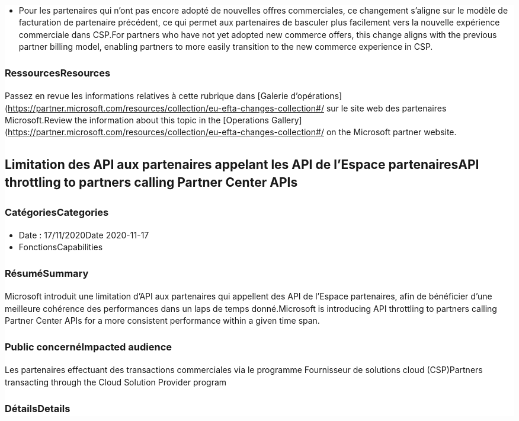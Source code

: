 - <span data-ttu-id="c5dce-311">Pour les partenaires qui n’ont pas encore adopté de nouvelles offres commerciales, ce changement s’aligne sur le modèle de facturation de partenaire précédent, ce qui permet aux partenaires de basculer plus facilement vers la nouvelle expérience commerciale dans CSP.</span><span class="sxs-lookup"><span data-stu-id="c5dce-311">For partners who have not yet adopted new commerce offers, this change aligns with the previous partner billing model, enabling partners to more easily transition to the new commerce experience in CSP.</span></span> 

### <a name="resources"></a><span data-ttu-id="c5dce-312">Ressources</span><span class="sxs-lookup"><span data-stu-id="c5dce-312">Resources</span></span> 

<span data-ttu-id="c5dce-313">Passez en revue les informations relatives à cette rubrique dans [Galerie d’opérations] (https://partner.microsoft.com/resources/collection/eu-efta-changes-collection#/ sur le site web des partenaires Microsoft.</span><span class="sxs-lookup"><span data-stu-id="c5dce-313">Review the information about this topic in the [Operations Gallery](https://partner.microsoft.com/resources/collection/eu-efta-changes-collection#/ on the Microsoft partner website.</span></span>  

## <a name="api-throttling-to-partners-calling-partner-center-apis"></a><a name="9"></a><span data-ttu-id="c5dce-314">Limitation des API aux partenaires appelant les API de l’Espace partenaires</span><span class="sxs-lookup"><span data-stu-id="c5dce-314">API throttling to partners calling Partner Center APIs</span></span>

### <a name="categories"></a><span data-ttu-id="c5dce-315">Catégories</span><span class="sxs-lookup"><span data-stu-id="c5dce-315">Categories</span></span>

- <span data-ttu-id="c5dce-316">Date : 17/11/2020</span><span class="sxs-lookup"><span data-stu-id="c5dce-316">Date 2020-11-17</span></span>
- <span data-ttu-id="c5dce-317">Fonctions</span><span class="sxs-lookup"><span data-stu-id="c5dce-317">Capabilities</span></span>

### <a name="summary"></a><span data-ttu-id="c5dce-318">Résumé</span><span class="sxs-lookup"><span data-stu-id="c5dce-318">Summary</span></span>

<span data-ttu-id="c5dce-319">Microsoft introduit une limitation d’API aux partenaires qui appellent des API de l’Espace partenaires, afin de bénéficier d’une meilleure cohérence des performances dans un laps de temps donné.</span><span class="sxs-lookup"><span data-stu-id="c5dce-319">Microsoft is introducing API throttling to partners calling Partner Center APIs for a more consistent performance within a given time span.</span></span>

### <a name="impacted-audience"></a><span data-ttu-id="c5dce-320">Public concerné</span><span class="sxs-lookup"><span data-stu-id="c5dce-320">Impacted audience</span></span>

<span data-ttu-id="c5dce-321">Les partenaires effectuant des transactions commerciales via le programme Fournisseur de solutions cloud (CSP)</span><span class="sxs-lookup"><span data-stu-id="c5dce-321">Partners transacting through the Cloud Solution Provider program</span></span>

### <a name="details"></a><span data-ttu-id="c5dce-322">Détails</span><span class="sxs-lookup"><span data-stu-id="c5dce-322">Details</span></span>
